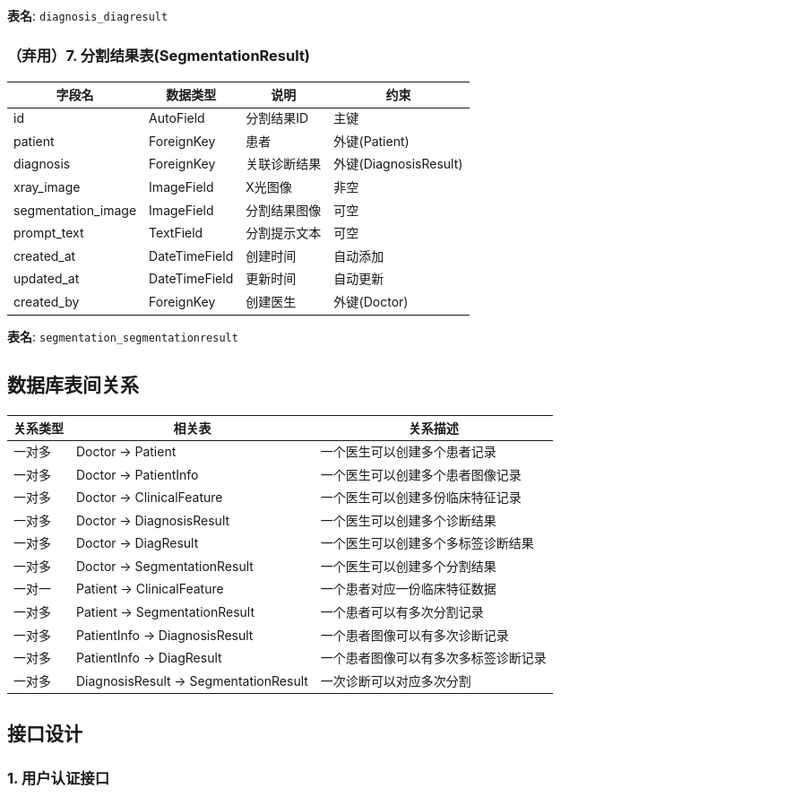 **表名**: `diagnosis_diagresult`

### （弃用）7. 分割结果表(SegmentationResult)

| 字段名 | 数据类型 | 说明 | 约束 |
|--------|----------|------|------|
| id | AutoField | 分割结果ID | 主键 |
| patient | ForeignKey | 患者 | 外键(Patient) |
| diagnosis | ForeignKey | 关联诊断结果 | 外键(DiagnosisResult) |
| xray_image | ImageField | X光图像 | 非空 |
| segmentation_image | ImageField | 分割结果图像 | 可空 |
| prompt_text | TextField | 分割提示文本 | 可空 |
| created_at | DateTimeField | 创建时间 | 自动添加 |
| updated_at | DateTimeField | 更新时间 | 自动更新 |
| created_by | ForeignKey | 创建医生 | 外键(Doctor) |

**表名**: `segmentation_segmentationresult`

## 数据库表间关系

| 关系类型 | 相关表 | 关系描述 |
|--------|----------|------------|
| 一对多 | Doctor → Patient | 一个医生可以创建多个患者记录 |
| 一对多 | Doctor → PatientInfo | 一个医生可以创建多个患者图像记录 |
| 一对多 | Doctor → ClinicalFeature | 一个医生可以创建多份临床特征记录 |
| 一对多 | Doctor → DiagnosisResult | 一个医生可以创建多个诊断结果 |
| 一对多 | Doctor → DiagResult | 一个医生可以创建多个多标签诊断结果 |
| 一对多 | Doctor → SegmentationResult | 一个医生可以创建多个分割结果 |
| 一对一 | Patient → ClinicalFeature | 一个患者对应一份临床特征数据 |
| 一对多 | Patient → SegmentationResult | 一个患者可以有多次分割记录 |
| 一对多 | PatientInfo → DiagnosisResult | 一个患者图像可以有多次诊断记录 |
| 一对多 | PatientInfo → DiagResult | 一个患者图像可以有多次多标签诊断记录 |
| 一对多 | DiagnosisResult → SegmentationResult | 一次诊断可以对应多次分割 |

## 接口设计

### 1. 用户认证接口
